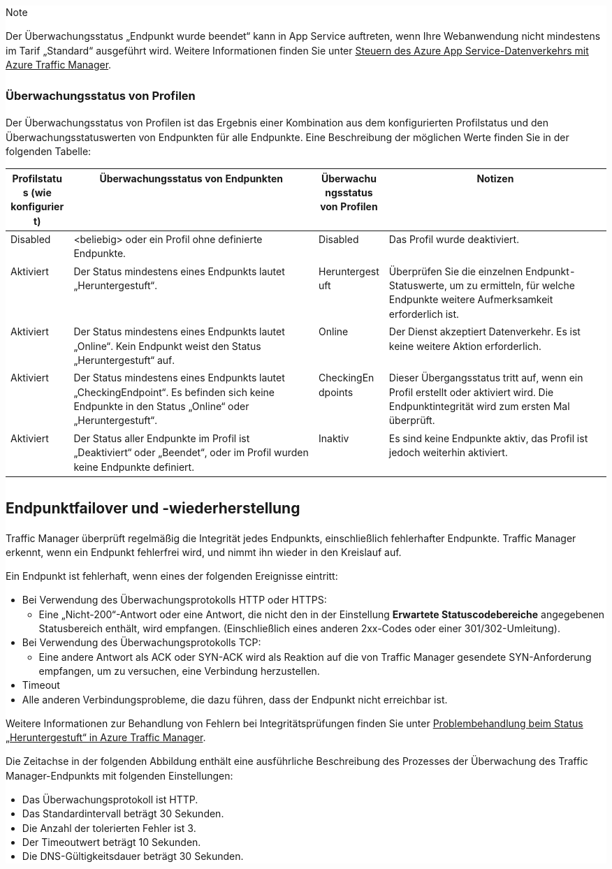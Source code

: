 >[!NOTE]
> Der Überwachungsstatus „Endpunkt wurde beendet“ kann in App Service auftreten, wenn Ihre Webanwendung nicht mindestens im Tarif „Standard“ ausgeführt wird. Weitere Informationen finden Sie unter [Steuern des Azure App Service-Datenverkehrs mit Azure Traffic Manager](../app-service/web-sites-traffic-manager.md).

### <a name="profile-monitor-status"></a>Überwachungsstatus von Profilen

Der Überwachungsstatus von Profilen ist das Ergebnis einer Kombination aus dem konfigurierten Profilstatus und den Überwachungsstatuswerten von Endpunkten für alle Endpunkte. Eine Beschreibung der möglichen Werte finden Sie in der folgenden Tabelle:

| Profilstatus (wie konfiguriert) | Überwachungsstatus von Endpunkten | Überwachungsstatus von Profilen | Notizen |
| --- | --- | --- | --- |
| Disabled |&lt;beliebig&gt; oder ein Profil ohne definierte Endpunkte. |Disabled |Das Profil wurde deaktiviert. |
| Aktiviert |Der Status mindestens eines Endpunkts lautet „Heruntergestuft“. |Heruntergestuft |Überprüfen Sie die einzelnen Endpunkt-Statuswerte, um zu ermitteln, für welche Endpunkte weitere Aufmerksamkeit erforderlich ist. |
| Aktiviert |Der Status mindestens eines Endpunkts lautet „Online“. Kein Endpunkt weist den Status „Heruntergestuft“ auf. |Online |Der Dienst akzeptiert Datenverkehr. Es ist keine weitere Aktion erforderlich. |
| Aktiviert |Der Status mindestens eines Endpunkts lautet „CheckingEndpoint“. Es befinden sich keine Endpunkte in den Status „Online“ oder „Heruntergestuft“. |CheckingEndpoints |Dieser Übergangsstatus tritt auf, wenn ein Profil erstellt oder aktiviert wird. Die Endpunktintegrität wird zum ersten Mal überprüft. |
| Aktiviert |Der Status aller Endpunkte im Profil ist „Deaktiviert“ oder „Beendet“, oder im Profil wurden keine Endpunkte definiert. |Inaktiv |Es sind keine Endpunkte aktiv, das Profil ist jedoch weiterhin aktiviert. |

## <a name="endpoint-failover-and-recovery"></a>Endpunktfailover und -wiederherstellung

Traffic Manager überprüft regelmäßig die Integrität jedes Endpunkts, einschließlich fehlerhafter Endpunkte. Traffic Manager erkennt, wenn ein Endpunkt fehlerfrei wird, und nimmt ihn wieder in den Kreislauf auf.

Ein Endpunkt ist fehlerhaft, wenn eines der folgenden Ereignisse eintritt:

- Bei Verwendung des Überwachungsprotokolls HTTP oder HTTPS:
    - Eine „Nicht-200“-Antwort oder eine Antwort, die nicht den in der Einstellung **Erwartete Statuscodebereiche** angegebenen Statusbereich enthält, wird empfangen. (Einschließlich eines anderen 2xx-Codes oder einer 301/302-Umleitung).
- Bei Verwendung des Überwachungsprotokolls TCP: 
    - Eine andere Antwort als ACK oder SYN-ACK wird als Reaktion auf die von Traffic Manager gesendete SYN-Anforderung empfangen, um zu versuchen, eine Verbindung herzustellen.
- Timeout 
- Alle anderen Verbindungsprobleme, die dazu führen, dass der Endpunkt nicht erreichbar ist.

Weitere Informationen zur Behandlung von Fehlern bei Integritätsprüfungen finden Sie unter [Problembehandlung beim Status „Heruntergestuft“ in Azure Traffic Manager](traffic-manager-troubleshooting-degraded.md). 

Die Zeitachse in der folgenden Abbildung enthält eine ausführliche Beschreibung des Prozesses der Überwachung des Traffic Manager-Endpunkts mit folgenden Einstellungen:

* Das Überwachungsprotokoll ist HTTP.
* Das Standardintervall beträgt 30 Sekunden.
* Die Anzahl der tolerierten Fehler ist 3.
* Der Timeoutwert beträgt 10 Sekunden.
* Die DNS-Gültigkeitsdauer beträgt 30 Sekunden.
